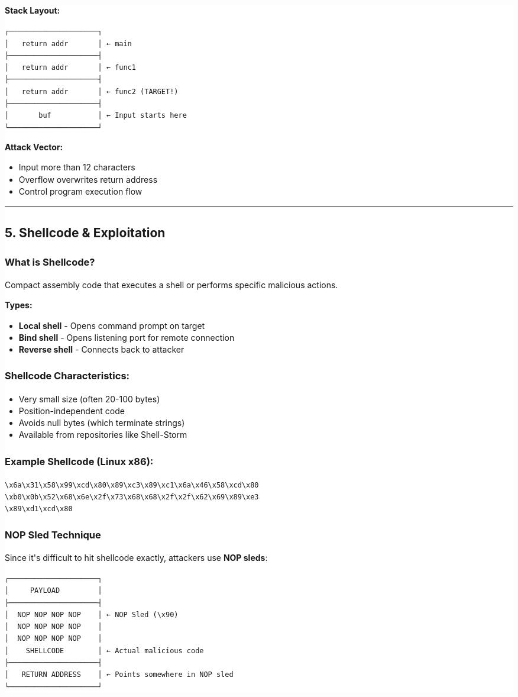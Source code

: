 **Stack Layout:**
```
┌─────────────────────┐
│   return addr       │ ← main
├─────────────────────┤
│   return addr       │ ← func1  
├─────────────────────┤
│   return addr       │ ← func2 (TARGET!)
├─────────────────────┤
│       buf           │ ← Input starts here
└─────────────────────┘
```

**Attack Vector:**
- Input more than 12 characters
- Overflow overwrites return address
- Control program execution flow

---

## 5. Shellcode & Exploitation

### What is Shellcode?
Compact assembly code that executes a shell or performs specific malicious actions.

**Types:**
- **Local shell** - Opens command prompt on target
- **Bind shell** - Opens listening port for remote connection  
- **Reverse shell** - Connects back to attacker

### Shellcode Characteristics:
- Very small size (often 20-100 bytes)
- Position-independent code
- Avoids null bytes (which terminate strings)
- Available from repositories like Shell-Storm

### Example Shellcode (Linux x86):
```assembly
\x6a\x31\x58\x99\xcd\x80\x89\xc3\x89\xc1\x6a\x46\x58\xcd\x80
\xb0\x0b\x52\x68\x6e\x2f\x73\x68\x68\x2f\x2f\x62\x69\x89\xe3
\x89\xd1\xcd\x80
```

### NOP Sled Technique

Since it's difficult to hit shellcode exactly, attackers use **NOP sleds**:

```
┌─────────────────────┐
│     PAYLOAD         │
├─────────────────────┤
│  NOP NOP NOP NOP    │ ← NOP Sled (\x90)
│  NOP NOP NOP NOP    │
│  NOP NOP NOP NOP    │ 
│    SHELLCODE        │ ← Actual malicious code
├─────────────────────┤
│   RETURN ADDRESS    │ ← Points somewhere in NOP sled
└─────────────────────┘
```
